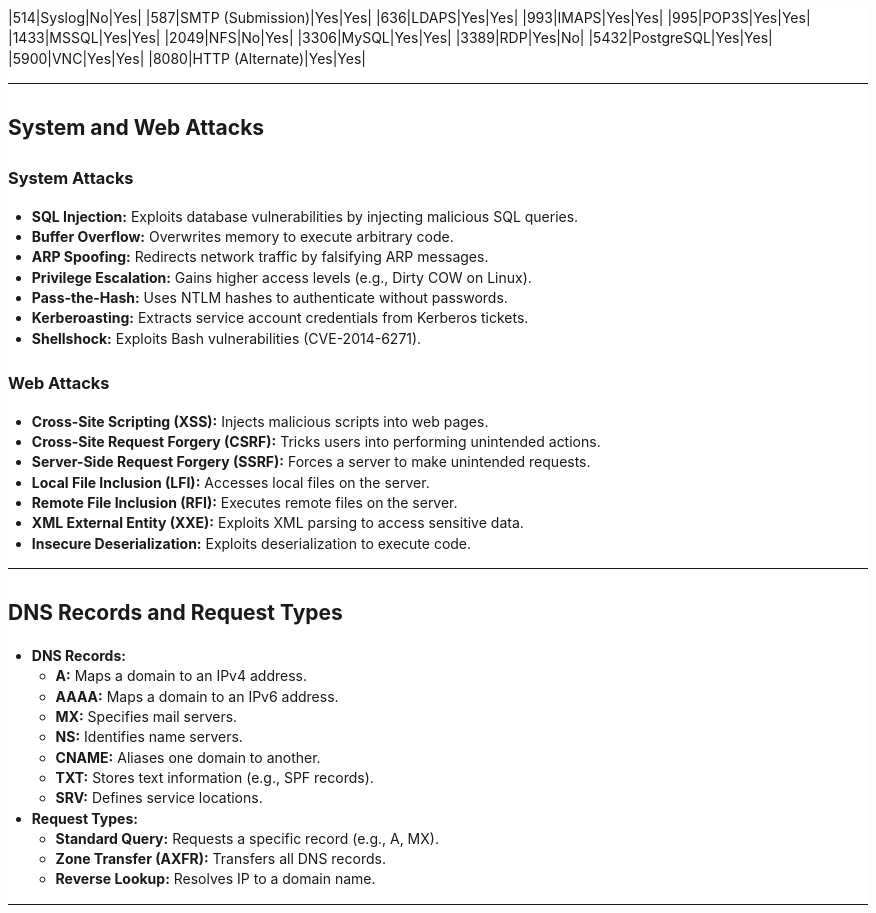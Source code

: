 |514|Syslog|No|Yes|
|587|SMTP (Submission)|Yes|Yes|
|636|LDAPS|Yes|Yes|
|993|IMAPS|Yes|Yes|
|995|POP3S|Yes|Yes|
|1433|MSSQL|Yes|Yes|
|2049|NFS|No|Yes|
|3306|MySQL|Yes|Yes|
|3389|RDP|Yes|No|
|5432|PostgreSQL|Yes|Yes|
|5900|VNC|Yes|Yes|
|8080|HTTP (Alternate)|Yes|Yes|

---

## System and Web Attacks

### System Attacks

- **SQL Injection:** Exploits database vulnerabilities by injecting malicious SQL queries.
- **Buffer Overflow:** Overwrites memory to execute arbitrary code.
- **ARP Spoofing:** Redirects network traffic by falsifying ARP messages.
- **Privilege Escalation:** Gains higher access levels (e.g., Dirty COW on Linux).
- **Pass-the-Hash:** Uses NTLM hashes to authenticate without passwords.
- **Kerberoasting:** Extracts service account credentials from Kerberos tickets.
- **Shellshock:** Exploits Bash vulnerabilities (CVE-2014-6271).

### Web Attacks

- **Cross-Site Scripting (XSS):** Injects malicious scripts into web pages.
- **Cross-Site Request Forgery (CSRF):** Tricks users into performing unintended actions.
- **Server-Side Request Forgery (SSRF):** Forces a server to make unintended requests.
- **Local File Inclusion (LFI):** Accesses local files on the server.
- **Remote File Inclusion (RFI):** Executes remote files on the server.
- **XML External Entity (XXE):** Exploits XML parsing to access sensitive data.
- **Insecure Deserialization:** Exploits deserialization to execute code.

---

## DNS Records and Request Types

- **DNS Records:**
    - **A:** Maps a domain to an IPv4 address.
    - **AAAA:** Maps a domain to an IPv6 address.
    - **MX:** Specifies mail servers.
    - **NS:** Identifies name servers.
    - **CNAME:** Aliases one domain to another.
    - **TXT:** Stores text information (e.g., SPF records).
    - **SRV:** Defines service locations.
- **Request Types:**
    - **Standard Query:** Requests a specific record (e.g., A, MX).
    - **Zone Transfer (AXFR):** Transfers all DNS records.
    - **Reverse Lookup:** Resolves IP to a domain name.

---